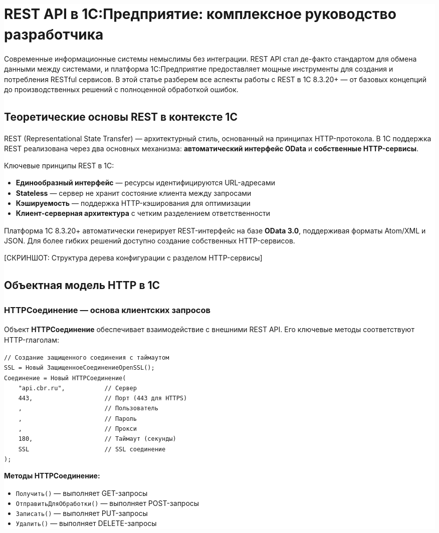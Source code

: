 # REST API в 1С:Предприятие: комплексное руководство разработчика

Современные информационные системы немыслимы без интеграции. REST API стал де-факто стандартом для обмена данными между системами, и платформа 1С:Предприятие предоставляет мощные инструменты для создания и потребления RESTful сервисов. В этой статье разберем все аспекты работы с REST в 1С 8.3.20+ — от базовых концепций до производственных решений с полноценной обработкой ошибок.

## Теоретические основы REST в контексте 1С

REST (Representational State Transfer) — архитектурный стиль, основанный на принципах HTTP-протокола. В 1С поддержка REST реализована через два основных механизма: **автоматический интерфейс OData** и **собственные HTTP-сервисы**.

Ключевые принципы REST в 1С:
- **Единообразный интерфейс** — ресурсы идентифицируются URL-адресами
- **Stateless** — сервер не хранит состояние клиента между запросами  
- **Кэшируемость** — поддержка HTTP-кэширования для оптимизации
- **Клиент-серверная архитектура** с четким разделением ответственности

Платформа 1С 8.3.20+ автоматически генерирует REST-интерфейс на базе **OData 3.0**, поддерживая форматы Atom/XML и JSON. Для более гибких решений доступно создание собственных HTTP-сервисов.

[СКРИНШОТ: Структура дерева конфигурации с разделом HTTP-сервисы]

## Объектная модель HTTP в 1С

### HTTPСоединение — основа клиентских запросов

Объект **HTTPСоединение** обеспечивает взаимодействие с внешними REST API. Его ключевые методы соответствуют HTTP-глаголам:

```1c
// Создание защищенного соединения с таймаутом
SSL = Новый ЗащищенноеСоединениеOpenSSL();
Соединение = Новый HTTPСоединение(
    "api.cbr.ru",           // Сервер
    443,                    // Порт (443 для HTTPS)
    ,                       // Пользователь
    ,                       // Пароль  
    ,                       // Прокси
    180,                    // Таймаут (секунды)
    SSL                     // SSL соединение
);
```

**Методы HTTPСоединение:**
- `Получить()` — выполняет GET-запросы
- `ОтправитьДляОбработки()` — выполняет POST-запросы
- `Записать()` — выполняет PUT-запросы
- `Удалить()` — выполняет DELETE-запросы
